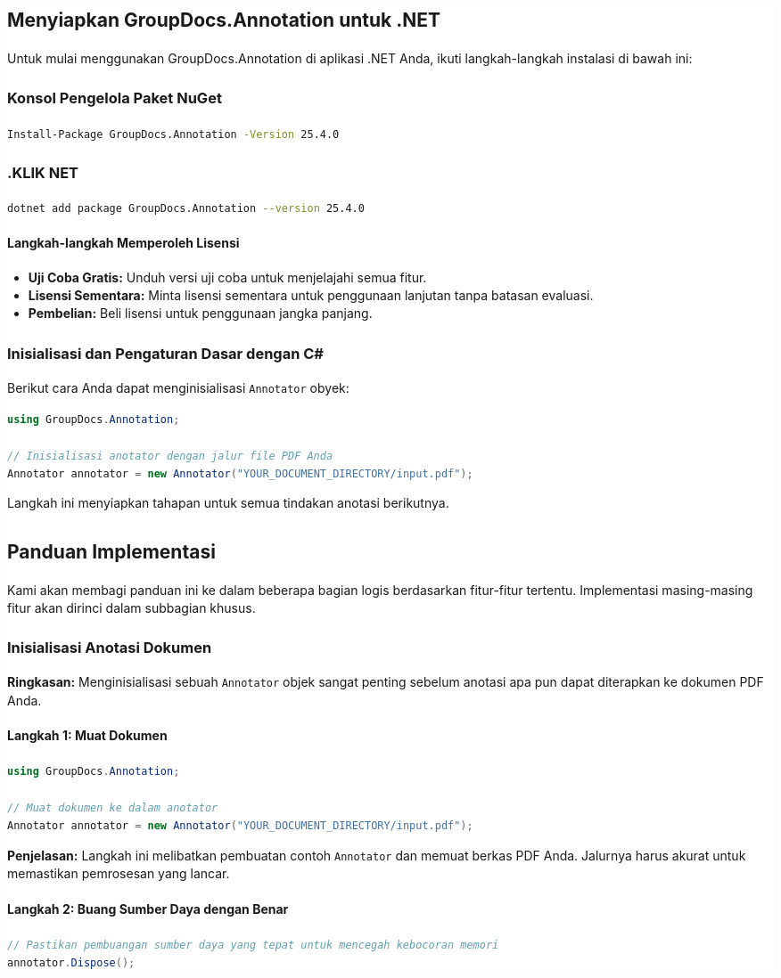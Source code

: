## Menyiapkan GroupDocs.Annotation untuk .NET
Untuk mulai menggunakan GroupDocs.Annotation di aplikasi .NET Anda, ikuti langkah-langkah instalasi di bawah ini:

### Konsol Pengelola Paket NuGet
```bash
Install-Package GroupDocs.Annotation -Version 25.4.0
```

### .KLIK NET
```bash
dotnet add package GroupDocs.Annotation --version 25.4.0
```

#### Langkah-langkah Memperoleh Lisensi
- **Uji Coba Gratis:** Unduh versi uji coba untuk menjelajahi semua fitur.
- **Lisensi Sementara:** Minta lisensi sementara untuk penggunaan lanjutan tanpa batasan evaluasi.
- **Pembelian:** Beli lisensi untuk penggunaan jangka panjang.

### Inisialisasi dan Pengaturan Dasar dengan C#
Berikut cara Anda dapat menginisialisasi `Annotator` obyek:

```csharp
using GroupDocs.Annotation;

// Inisialisasi anotator dengan jalur file PDF Anda
Annotator annotator = new Annotator("YOUR_DOCUMENT_DIRECTORY/input.pdf");
```

Langkah ini menyiapkan tahapan untuk semua tindakan anotasi berikutnya.

## Panduan Implementasi
Kami akan membagi panduan ini ke dalam beberapa bagian logis berdasarkan fitur-fitur tertentu. Implementasi masing-masing fitur akan dirinci dalam subbagian khusus.

### Inisialisasi Anotasi Dokumen
**Ringkasan:** Menginisialisasi sebuah `Annotator` objek sangat penting sebelum anotasi apa pun dapat diterapkan ke dokumen PDF Anda.

#### Langkah 1: Muat Dokumen
```csharp
using GroupDocs.Annotation;

// Muat dokumen ke dalam anotator
Annotator annotator = new Annotator("YOUR_DOCUMENT_DIRECTORY/input.pdf");
```

**Penjelasan:** Langkah ini melibatkan pembuatan contoh `Annotator` dan memuat berkas PDF Anda. Jalurnya harus akurat untuk memastikan pemrosesan yang lancar.

#### Langkah 2: Buang Sumber Daya dengan Benar
```csharp
// Pastikan pembuangan sumber daya yang tepat untuk mencegah kebocoran memori
annotator.Dispose();
```
